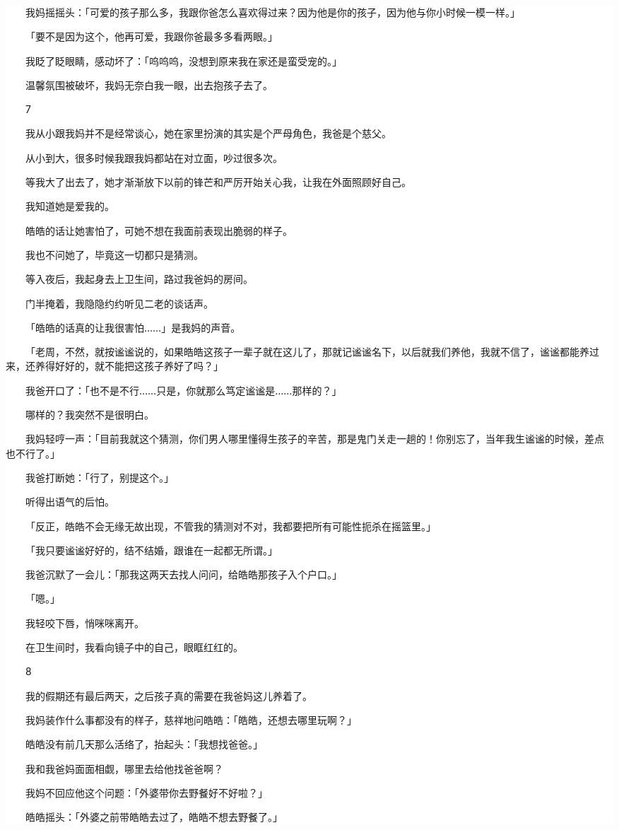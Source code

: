 &emsp;&emsp;我妈摇摇头：「可爱的孩子那么多，我跟你爸怎么喜欢得过来？因为他是你的孩子，因为他与你小时候一模一样。」  
  
&emsp;&emsp;「要不是因为这个，他再可爱，我跟你爸最多多看两眼。」  
  
&emsp;&emsp;我眨了眨眼睛，感动坏了：「呜呜呜，没想到原来我在家还是蛮受宠的。」  
  
&emsp;&emsp;温馨氛围被破坏，我妈无奈白我一眼，出去抱孩子去了。  
  
&emsp;&emsp;7  
  
&emsp;&emsp;我从小跟我妈并不是经常谈心，她在家里扮演的其实是个严母角色，我爸是个慈父。  
  
&emsp;&emsp;从小到大，很多时候我跟我妈都站在对立面，吵过很多次。  
  
&emsp;&emsp;等我大了出去了，她才渐渐放下以前的锋芒和严厉开始关心我，让我在外面照顾好自己。  
  
&emsp;&emsp;我知道她是爱我的。  
  
&emsp;&emsp;皓皓的话让她害怕了，可她不想在我面前表现出脆弱的样子。  
  
&emsp;&emsp;我也不问她了，毕竟这一切都只是猜测。  
  
&emsp;&emsp;等入夜后，我起身去上卫生间，路过我爸妈的房间。  
  
&emsp;&emsp;门半掩着，我隐隐约约听见二老的谈话声。  
  
&emsp;&emsp;「皓皓的话真的让我很害怕……」是我妈的声音。  
  
&emsp;&emsp;「老周，不然，就按谧谧说的，如果皓皓这孩子一辈子就在这儿了，那就记谧谧名下，以后就我们养他，我就不信了，谧谧都能养过来，还养得好好的，就不能把这孩子养好了吗？」  
  
&emsp;&emsp;我爸开口了：「也不是不行……只是，你就那么笃定谧谧是……那样的？」  
  
&emsp;&emsp;哪样的？我突然不是很明白。  
  
&emsp;&emsp;我妈轻哼一声：「目前我就这个猜测，你们男人哪里懂得生孩子的辛苦，那是鬼门关走一趟的！你别忘了，当年我生谧谧的时候，差点也不行了。」  
  
&emsp;&emsp;我爸打断她：「行了，别提这个。」  
  
&emsp;&emsp;听得出语气的后怕。  
  
&emsp;&emsp;「反正，皓皓不会无缘无故出现，不管我的猜测对不对，我都要把所有可能性扼杀在摇篮里。」  
  
&emsp;&emsp;「我只要谧谧好好的，结不结婚，跟谁在一起都无所谓。」  
  
&emsp;&emsp;我爸沉默了一会儿：「那我这两天去找人问问，给皓皓那孩子入个户口。」  
  
&emsp;&emsp;「嗯。」  
  
&emsp;&emsp;我轻咬下唇，悄咪咪离开。  
  
&emsp;&emsp;在卫生间时，我看向镜子中的自己，眼眶红红的。  
  
&emsp;&emsp;8  
  
&emsp;&emsp;我的假期还有最后两天，之后孩子真的需要在我爸妈这儿养着了。  
  
&emsp;&emsp;我妈装作什么事都没有的样子，慈祥地问皓皓：「皓皓，还想去哪里玩啊？」  
  
&emsp;&emsp;皓皓没有前几天那么活络了，抬起头：「我想找爸爸。」  
  
&emsp;&emsp;我和我爸妈面面相觑，哪里去给他找爸爸啊？  
  
&emsp;&emsp;我妈不回应他这个问题：「外婆带你去野餐好不好啦？」  
  
&emsp;&emsp;皓皓摇头：「外婆之前带皓皓去过了，皓皓不想去野餐了。」  
  